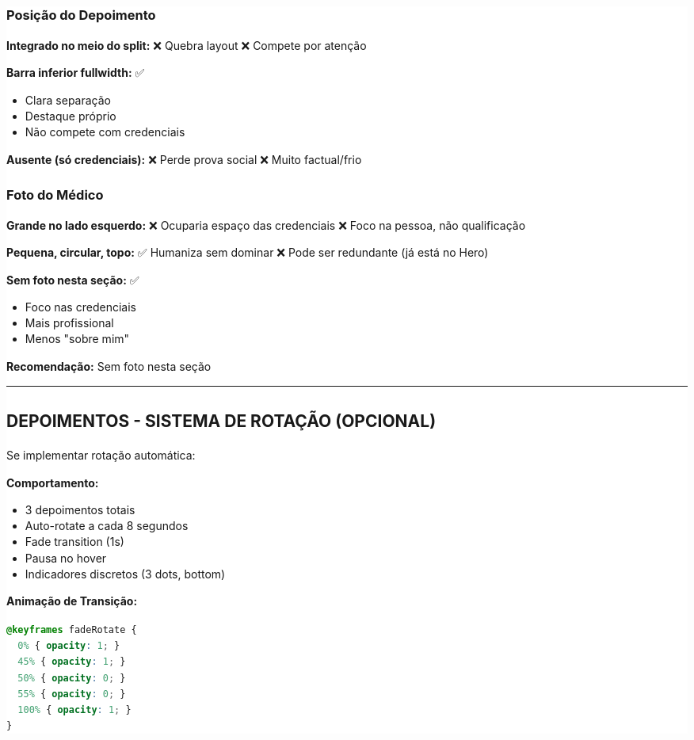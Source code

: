 ### Posição do Depoimento

**Integrado no meio do split:**
❌ Quebra layout
❌ Compete por atenção

**Barra inferior fullwidth:** ✅
- Clara separação
- Destaque próprio
- Não compete com credenciais

**Ausente (só credenciais):**
❌ Perde prova social
❌ Muito factual/frio

### Foto do Médico

**Grande no lado esquerdo:**
❌ Ocuparia espaço das credenciais
❌ Foco na pessoa, não qualificação

**Pequena, circular, topo:**
✅ Humaniza sem dominar
❌ Pode ser redundante (já está no Hero)

**Sem foto nesta seção:** ✅
- Foco nas credenciais
- Mais profissional
- Menos "sobre mim"

**Recomendação:** Sem foto nesta seção

---

## DEPOIMENTOS - SISTEMA DE ROTAÇÃO (OPCIONAL)

Se implementar rotação automática:

**Comportamento:**
- 3 depoimentos totais
- Auto-rotate a cada 8 segundos
- Fade transition (1s)
- Pausa no hover
- Indicadores discretos (3 dots, bottom)

**Animação de Transição:**
```css
@keyframes fadeRotate {
  0% { opacity: 1; }
  45% { opacity: 1; }
  50% { opacity: 0; }
  55% { opacity: 0; }
  100% { opacity: 1; }
}
```
